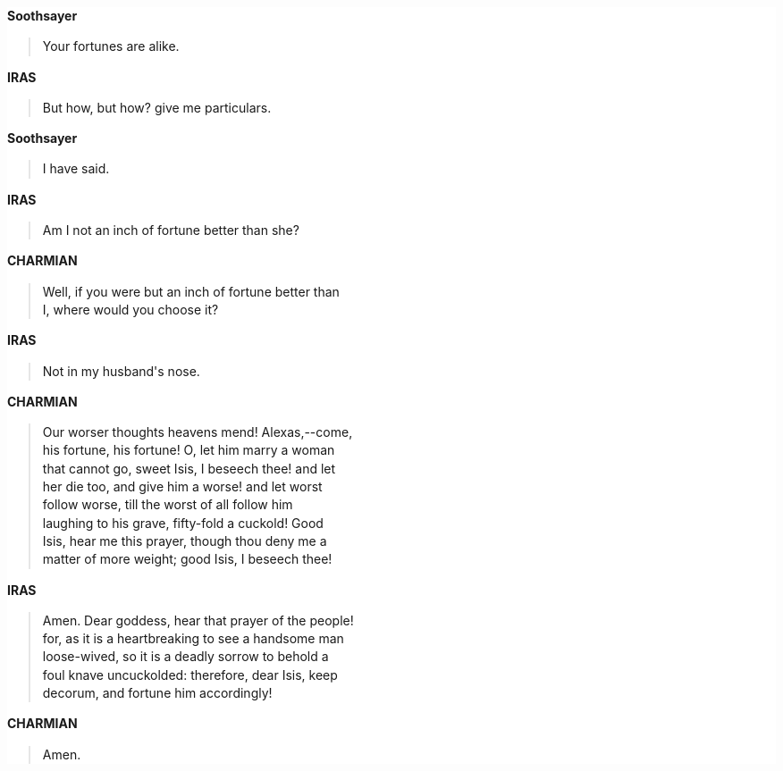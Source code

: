 <a name="speech35"><b>Soothsayer</b></a>
<blockquote>
<a name="1.2.51">Your fortunes are alike.</a><br>
</blockquote>

<a name="speech36"><b>IRAS</b></a>
<blockquote>
<a name="1.2.52">But how, but how? give me particulars.</a><br>
</blockquote>

<a name="speech37"><b>Soothsayer</b></a>
<blockquote>
<a name="1.2.53">I have said.</a><br>
</blockquote>

<a name="speech38"><b>IRAS</b></a>
<blockquote>
<a name="1.2.54">Am I not an inch of fortune better than she?</a><br>
</blockquote>

<a name="speech39"><b>CHARMIAN</b></a>
<blockquote>
<a name="1.2.55">Well, if you were but an inch of fortune better than</a><br>
<a name="1.2.56">I, where would you choose it?</a><br>
</blockquote>

<a name="speech40"><b>IRAS</b></a>
<blockquote>
<a name="1.2.57">Not in my husband's nose.</a><br>
</blockquote>

<a name="speech41"><b>CHARMIAN</b></a>
<blockquote>
<a name="1.2.58">Our worser thoughts heavens mend! Alexas,--come,</a><br>
<a name="1.2.59">his fortune, his fortune! O, let him marry a woman</a><br>
<a name="1.2.60">that cannot go, sweet Isis, I beseech thee! and let</a><br>
<a name="1.2.61">her die too, and give him a worse! and let worst</a><br>
<a name="1.2.62">follow worse, till the worst of all follow him</a><br>
<a name="1.2.63">laughing to his grave, fifty-fold a cuckold! Good</a><br>
<a name="1.2.64">Isis, hear me this prayer, though thou deny me a</a><br>
<a name="1.2.65">matter of more weight; good Isis, I beseech thee!</a><br>
</blockquote>

<a name="speech42"><b>IRAS</b></a>
<blockquote>
<a name="1.2.66">Amen. Dear goddess, hear that prayer of the people!</a><br>
<a name="1.2.67">for, as it is a heartbreaking to see a handsome man</a><br>
<a name="1.2.68">loose-wived, so it is a deadly sorrow to behold a</a><br>
<a name="1.2.69">foul knave uncuckolded: therefore, dear Isis, keep</a><br>
<a name="1.2.70">decorum, and fortune him accordingly!</a><br>
</blockquote>

<a name="speech43"><b>CHARMIAN</b></a>
<blockquote>
<a name="1.2.71">Amen.</a><br>
</blockquote>
